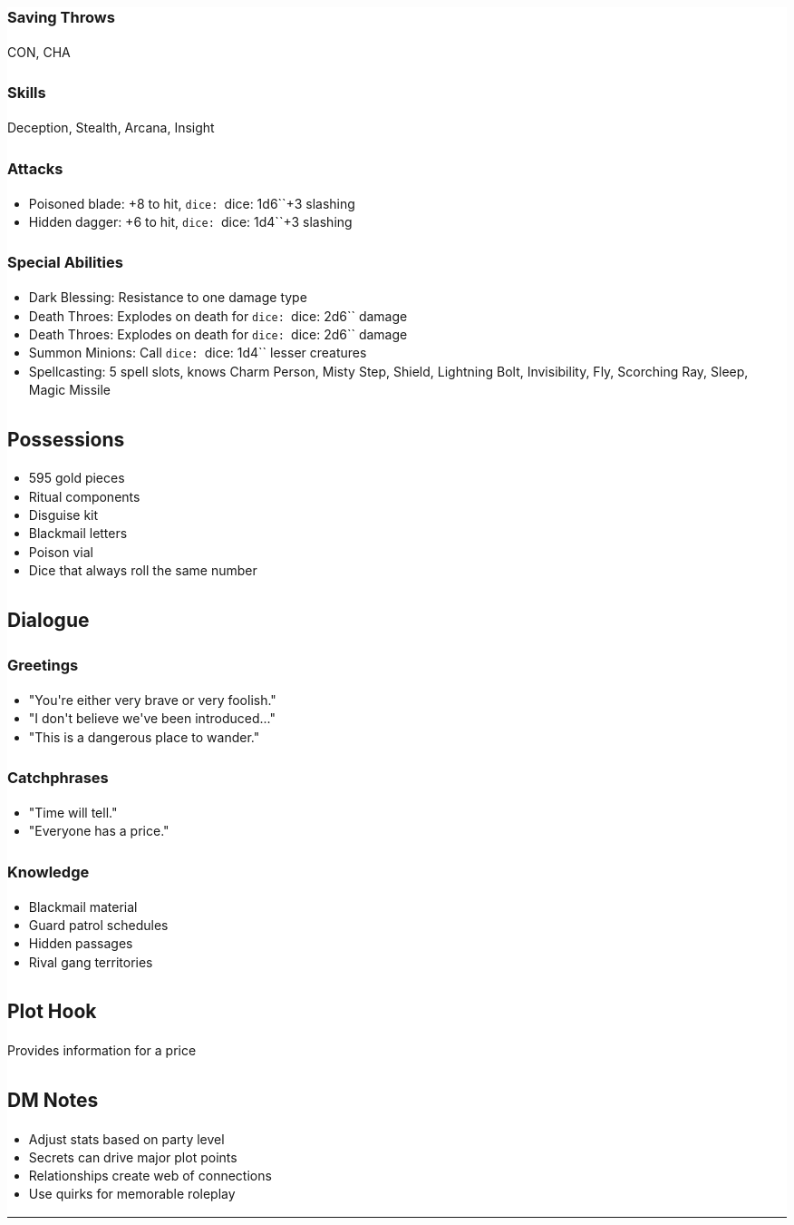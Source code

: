 ### Saving Throws
CON, CHA

### Skills
Deception, Stealth, Arcana, Insight

### Attacks
- Poisoned blade: +8 to hit, `dice: `dice: 1d6``+3 slashing
- Hidden dagger: +6 to hit, `dice: `dice: 1d4``+3 slashing

### Special Abilities
- Dark Blessing: Resistance to one damage type
- Death Throes: Explodes on death for `dice: `dice: 2d6`` damage
- Death Throes: Explodes on death for `dice: `dice: 2d6`` damage
- Summon Minions: Call `dice: `dice: 1d4`` lesser creatures
- Spellcasting: 5 spell slots, knows Charm Person, Misty Step, Shield, Lightning Bolt, Invisibility, Fly, Scorching Ray, Sleep, Magic Missile

## Possessions
- 595 gold pieces
- Ritual components
- Disguise kit
- Blackmail letters
- Poison vial
- Dice that always roll the same number

## Dialogue
### Greetings
- "You're either very brave or very foolish."
- "I don't believe we've been introduced..."
- "This is a dangerous place to wander."

### Catchphrases
- "Time will tell."
- "Everyone has a price."

### Knowledge
- Blackmail material
- Guard patrol schedules
- Hidden passages
- Rival gang territories

## Plot Hook
Provides information for a price

## DM Notes
- Adjust stats based on party level
- Secrets can drive major plot points
- Relationships create web of connections
- Use quirks for memorable roleplay

---